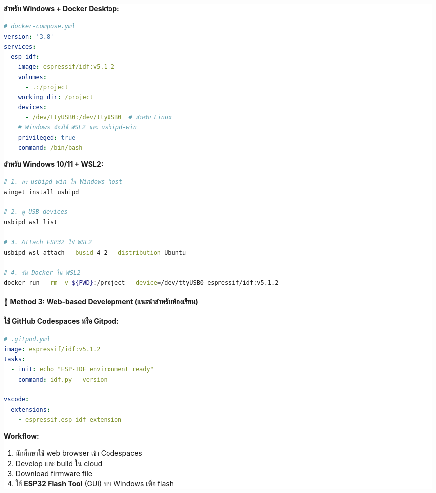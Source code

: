 **สำหรับ Windows + Docker Desktop:**

```yaml
# docker-compose.yml
version: '3.8'
services:
  esp-idf:
    image: espressif/idf:v5.1.2
    volumes:
      - .:/project
    working_dir: /project
    devices:
      - /dev/ttyUSB0:/dev/ttyUSB0  # สำหรับ Linux
    # Windows ต้องใช้ WSL2 และ usbipd-win
    privileged: true
    command: /bin/bash
```

**สำหรับ Windows 10/11 + WSL2:**

```bash
# 1. ลง usbipd-win ใน Windows host
winget install usbipd

# 2. ดู USB devices
usbipd wsl list

# 3. Attach ESP32 ไป WSL2
usbipd wsl attach --busid 4-2 --distribution Ubuntu

# 4. รัน Docker ใน WSL2
docker run --rm -v ${PWD}:/project --device=/dev/ttyUSB0 espressif/idf:v5.1.2
```

#### 🔧 Method 3: Web-based Development (แนะนำสำหรับห้องเรียน)

**ใช้ GitHub Codespaces หรือ Gitpod:**

```yaml
# .gitpod.yml
image: espressif/idf:v5.1.2
tasks:
  - init: echo "ESP-IDF environment ready"
    command: idf.py --version

vscode:
  extensions:
    - espressif.esp-idf-extension
```

**Workflow:**

1. นักศึกษาใช้ web browser เข้า Codespaces
2. Develop และ build ใน cloud
3. Download firmware file
4. ใช้ **ESP32 Flash Tool** (GUI) บน Windows เพื่อ flash
